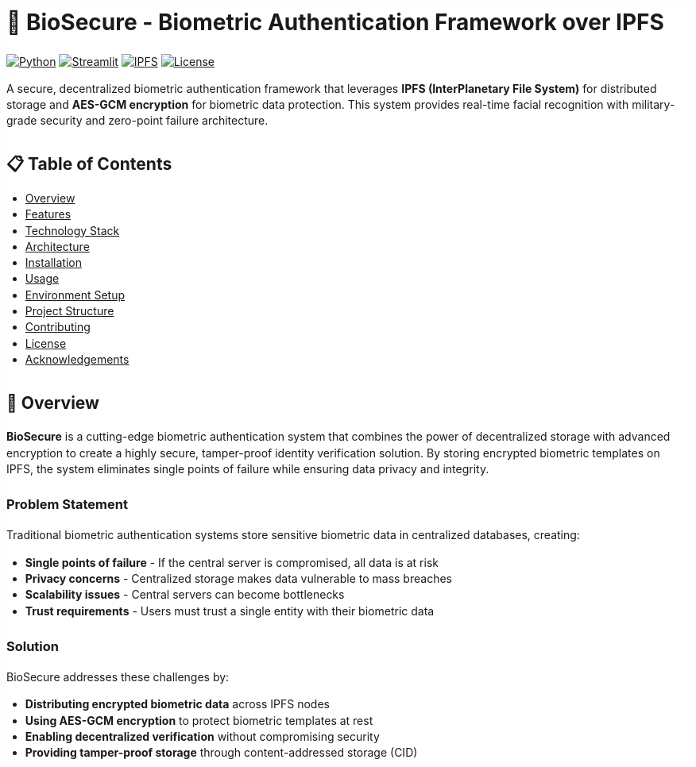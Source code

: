 # 🔐 BioSecure - Biometric Authentication Framework over IPFS

[![Python](https://img.shields.io/badge/Python-3.8%2B-blue.svg)](https://www.python.org/)
[![Streamlit](https://img.shields.io/badge/Streamlit-1.30.0-FF4B4B.svg)](https://streamlit.io/)
[![IPFS](https://img.shields.io/badge/IPFS-Enabled-65C2CB.svg)](https://ipfs.io/)
[![License](https://img.shields.io/badge/License-MIT-green.svg)](LICENSE)

A secure, decentralized biometric authentication framework that leverages **IPFS (InterPlanetary File System)** for distributed storage and **AES-GCM encryption** for biometric data protection. This system provides real-time facial recognition with military-grade security and zero-point failure architecture.

## 📋 Table of Contents

- [Overview](#overview)
- [Features](#features)
- [Technology Stack](#technology-stack)
- [Architecture](#architecture)
- [Installation](#installation)
- [Usage](#usage)
- [Environment Setup](#environment-setup)
- [Project Structure](#project-structure)
- [Contributing](#contributing)
- [License](#license)
- [Acknowledgements](#acknowledgements)

## 🎯 Overview

**BioSecure** is a cutting-edge biometric authentication system that combines the power of decentralized storage with advanced encryption to create a highly secure, tamper-proof identity verification solution. By storing encrypted biometric templates on IPFS, the system eliminates single points of failure while ensuring data privacy and integrity.

### Problem Statement

Traditional biometric authentication systems store sensitive biometric data in centralized databases, creating:
- **Single points of failure** - If the central server is compromised, all data is at risk
- **Privacy concerns** - Centralized storage makes data vulnerable to mass breaches
- **Scalability issues** - Central servers can become bottlenecks
- **Trust requirements** - Users must trust a single entity with their biometric data

### Solution

BioSecure addresses these challenges by:
- **Distributing encrypted biometric data** across IPFS nodes
- **Using AES-GCM encryption** to protect biometric templates at rest
- **Enabling decentralized verification** without compromising security
- **Providing tamper-proof storage** through content-addressed storage (CID)
